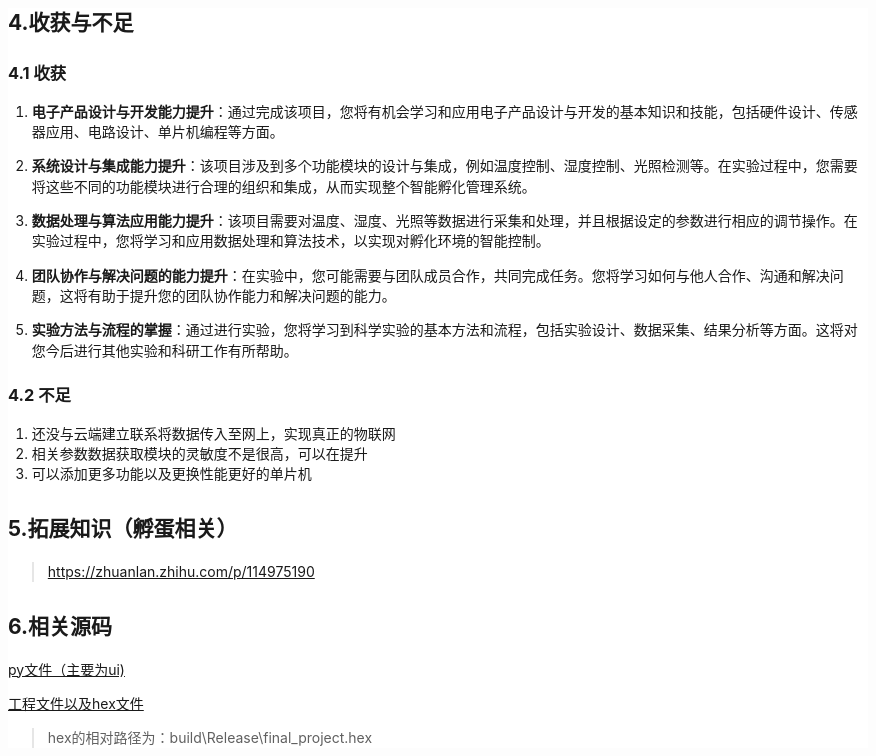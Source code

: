 
## 4.收获与不足
### 4.1 收获
1. **电子产品设计与开发能力提升**：通过完成该项目，您将有机会学习和应用电子产品设计与开发的基本知识和技能，包括硬件设计、传感器应用、电路设计、单片机编程等方面。

2. **系统设计与集成能力提升**：该项目涉及到多个功能模块的设计与集成，例如温度控制、湿度控制、光照检测等。在实验过程中，您需要将这些不同的功能模块进行合理的组织和集成，从而实现整个智能孵化管理系统。

3. **数据处理与算法应用能力提升**：该项目需要对温度、湿度、光照等数据进行采集和处理，并且根据设定的参数进行相应的调节操作。在实验过程中，您将学习和应用数据处理和算法技术，以实现对孵化环境的智能控制。

4. **团队协作与解决问题的能力提升**：在实验中，您可能需要与团队成员合作，共同完成任务。您将学习如何与他人合作、沟通和解决问题，这将有助于提升您的团队协作能力和解决问题的能力。

5. **实验方法与流程的掌握**：通过进行实验，您将学习到科学实验的基本方法和流程，包括实验设计、数据采集、结果分析等方面。这将对您今后进行其他实验和科研工作有所帮助。

### 4.2 不足
1.  还没与云端建立联系将数据传入至网上，实现真正的物联网
2.  相关参数数据获取模块的灵敏度不是很高，可以在提升
3.  可以添加更多功能以及更换性能更好的单片机


## 5.拓展知识（孵蛋相关）
>   https://zhuanlan.zhihu.com/p/114975190

## 6.相关源码
[py文件（主要为ui)](https://gitee.com/cyf-0706/tkinter_ui_incubation_py)

[工程文件以及hex文件](https://gitee.com/cyf-0706/Intelligent_incubation_management_system)

>   hex的相对路径为：build\Release\final_project.hex